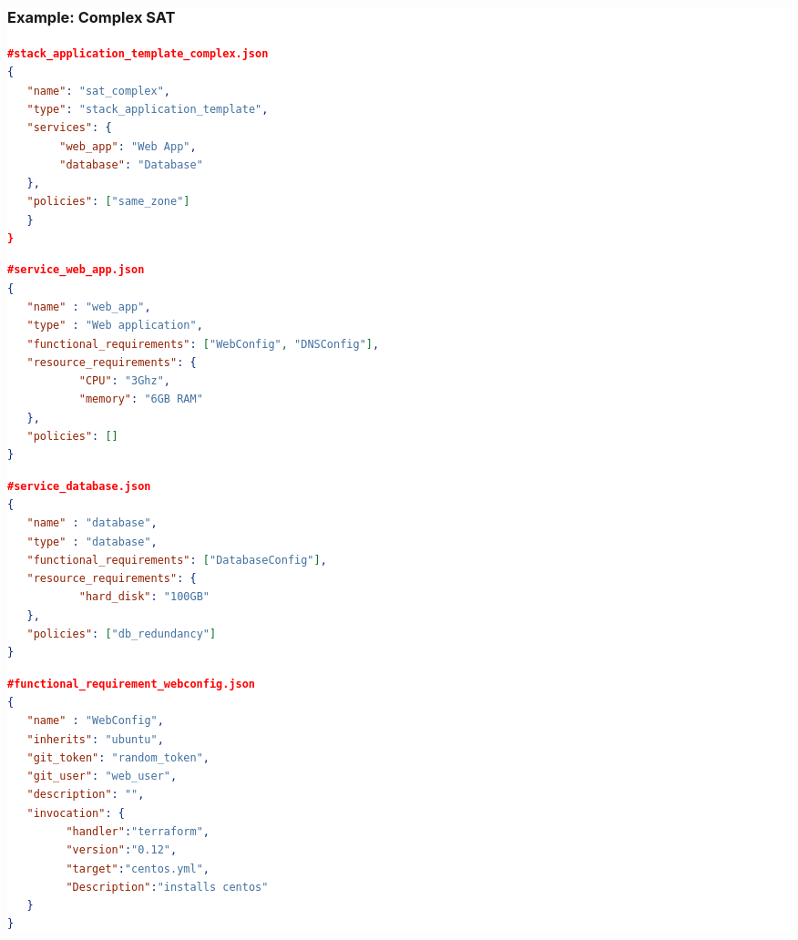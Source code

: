### Example: Complex SAT

```json
#stack_application_template_complex.json
{
   "name": "sat_complex",
   "type": "stack_application_template",
   "services": {
        "web_app": "Web App",
        "database": "Database"
   },
   "policies": ["same_zone"]
   }
}
```

```json
#service_web_app.json
{
   "name" : "web_app",
   "type" : "Web application",
   "functional_requirements": ["WebConfig", "DNSConfig"],
   "resource_requirements": {
           "CPU": "3Ghz",
           "memory": "6GB RAM"
   },
   "policies": []
}
```

```json
#service_database.json
{
   "name" : "database",
   "type" : "database",
   "functional_requirements": ["DatabaseConfig"],
   "resource_requirements": {
           "hard_disk": "100GB"
   },
   "policies": ["db_redundancy"]
}
```

```json
#functional_requirement_webconfig.json
{
   "name" : "WebConfig",
   "inherits": "ubuntu",
   "git_token": "random_token",
   "git_user": "web_user",
   "description": "",
   "invocation": {
         "handler":"terraform",
         "version":"0.12",
         "target":"centos.yml",
         "Description":"installs centos"
   }
}
```
